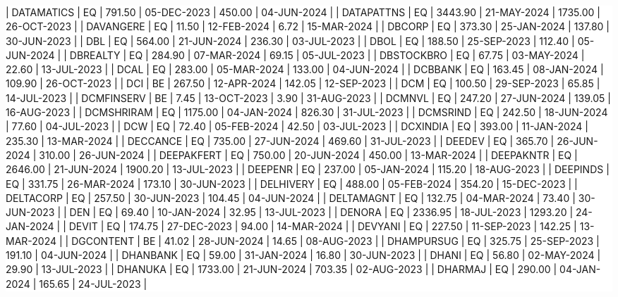 | DATAMATICS | EQ | 791.50 | 05-DEC-2023 | 450.00 | 04-JUN-2024 |
| DATAPATTNS | EQ | 3443.90 | 21-MAY-2024 | 1735.00 | 26-OCT-2023 |
| DAVANGERE | EQ | 11.50 | 12-FEB-2024 | 6.72 | 15-MAR-2024 |
| DBCORP | EQ | 373.30 | 25-JAN-2024 | 137.80 | 30-JUN-2023 |
| DBL | EQ | 564.00 | 21-JUN-2024 | 236.30 | 03-JUL-2023 |
| DBOL | EQ | 188.50 | 25-SEP-2023 | 112.40 | 05-JUN-2024 |
| DBREALTY | EQ | 284.90 | 07-MAR-2024 | 69.15 | 05-JUL-2023 |
| DBSTOCKBRO | EQ | 67.75 | 03-MAY-2024 | 22.60 | 13-JUL-2023 |
| DCAL | EQ | 283.00 | 05-MAR-2024 | 133.00 | 04-JUN-2024 |
| DCBBANK | EQ | 163.45 | 08-JAN-2024 | 109.90 | 26-OCT-2023 |
| DCI | BE | 267.50 | 12-APR-2024 | 142.05 | 12-SEP-2023 |
| DCM | EQ | 100.50 | 29-SEP-2023 | 65.85 | 14-JUL-2023 |
| DCMFINSERV | BE | 7.45 | 13-OCT-2023 | 3.90 | 31-AUG-2023 |
| DCMNVL | EQ | 247.20 | 27-JUN-2024 | 139.05 | 16-AUG-2023 |
| DCMSHRIRAM | EQ | 1175.00 | 04-JAN-2024 | 826.30 | 31-JUL-2023 |
| DCMSRIND | EQ | 242.50 | 18-JUN-2024 | 77.60 | 04-JUL-2023 |
| DCW | EQ | 72.40 | 05-FEB-2024 | 42.50 | 03-JUL-2023 |
| DCXINDIA | EQ | 393.00 | 11-JAN-2024 | 235.30 | 13-MAR-2024 |
| DECCANCE | EQ | 735.00 | 27-JUN-2024 | 469.60 | 31-JUL-2023 |
| DEEDEV | EQ | 365.70 | 26-JUN-2024 | 310.00 | 26-JUN-2024 |
| DEEPAKFERT | EQ | 750.00 | 20-JUN-2024 | 450.00 | 13-MAR-2024 |
| DEEPAKNTR | EQ | 2646.00 | 21-JUN-2024 | 1900.20 | 13-JUL-2023 |
| DEEPENR | EQ | 237.00 | 05-JAN-2024 | 115.20 | 18-AUG-2023 |
| DEEPINDS | EQ | 331.75 | 26-MAR-2024 | 173.10 | 30-JUN-2023 |
| DELHIVERY | EQ | 488.00 | 05-FEB-2024 | 354.20 | 15-DEC-2023 |
| DELTACORP | EQ | 257.50 | 30-JUN-2023 | 104.45 | 04-JUN-2024 |
| DELTAMAGNT | EQ | 132.75 | 04-MAR-2024 | 73.40 | 30-JUN-2023 |
| DEN | EQ | 69.40 | 10-JAN-2024 | 32.95 | 13-JUL-2023 |
| DENORA | EQ | 2336.95 | 18-JUL-2023 | 1293.20 | 24-JAN-2024 |
| DEVIT | EQ | 174.75 | 27-DEC-2023 | 94.00 | 14-MAR-2024 |
| DEVYANI | EQ | 227.50 | 11-SEP-2023 | 142.25 | 13-MAR-2024 |
| DGCONTENT | BE | 41.02 | 28-JUN-2024 | 14.65 | 08-AUG-2023 |
| DHAMPURSUG | EQ | 325.75 | 25-SEP-2023 | 191.10 | 04-JUN-2024 |
| DHANBANK | EQ | 59.00 | 31-JAN-2024 | 16.80 | 30-JUN-2023 |
| DHANI | EQ | 56.80 | 02-MAY-2024 | 29.90 | 13-JUL-2023 |
| DHANUKA | EQ | 1733.00 | 21-JUN-2024 | 703.35 | 02-AUG-2023 |
| DHARMAJ | EQ | 290.00 | 04-JAN-2024 | 165.65 | 24-JUL-2023 |